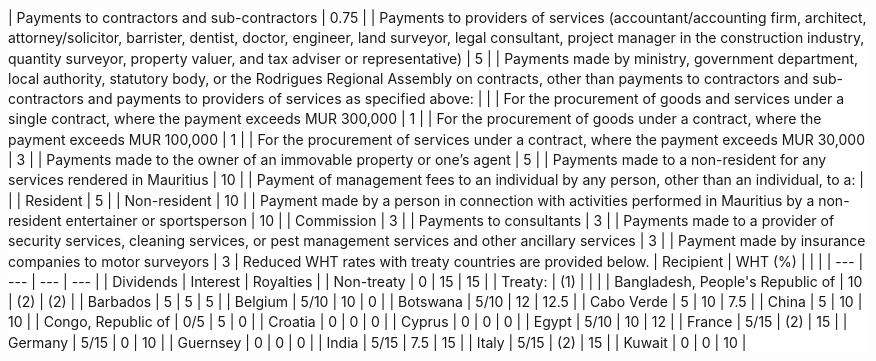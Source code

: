 | Payments to contractors and sub-contractors | 0.75 |
| Payments to providers of services (accountant/accounting firm, architect, attorney/solicitor, barrister, dentist, doctor, engineer, land surveyor, legal consultant, project manager in the construction industry, quantity surveyor, property valuer, and tax adviser or representative) | 5 |
| Payments made by ministry, government department, local authority, statutory body, or the Rodrigues Regional Assembly on contracts, other than payments to contractors and sub-contractors and payments to providers of services as specified above: |  |
| For the procurement of goods and services under a single contract, where the payment exceeds MUR 300,000 | 1 |
| For the procurement of goods under a contract, where the payment exceeds MUR 100,000 | 1 |
| For the procurement of services under a contract, where the payment exceeds MUR 30,000 | 3 |
| Payments made to the owner of an immovable property or one’s agent | 5 |
| Payments made to a non-resident for any services rendered in Mauritius | 10 |
| Payment of management fees to an individual by any person, other than an individual, to a: |  |
| Resident | 5 |
| Non-resident | 10 |
| Payment made by a person in connection with activities performed in Mauritius by a non-resident entertainer or sportsperson | 10 |
| Commission | 3 |
| Payments to consultants | 3 |
| Payments made to a provider of security services, cleaning services, or pest management services and other ancillary services | 3 |
| Payment made by insurance companies to motor surveyors | 3 |
Reduced WHT rates with treaty countries are provided below.
| Recipient | WHT (%) | | |
| --- | --- | --- | --- |
| Dividends | Interest | Royalties |
| Non-treaty | 0 | 15 | 15 |
| Treaty: | (1) |  |  |
| Bangladesh, People's Republic of | 10 | (2) | (2) |
| Barbados | 5 | 5 | 5 |
| Belgium | 5/10 | 10 | 0 |
| Botswana | 5/10 | 12 | 12.5 |
| Cabo Verde | 5 | 10 | 7.5 |
| China | 5 | 10 | 10 |
| Congo, Republic of | 0/5 | 5 | 0 |
| Croatia | 0 | 0 | 0 |
| Cyprus | 0 | 0 | 0 |
| Egypt | 5/10 | 10 | 12 |
| France | 5/15 | (2) | 15 |
| Germany | 5/15 | 0 | 10 |
| Guernsey | 0 | 0 | 0 |
| India | 5/15 | 7.5 | 15 |
| Italy | 5/15 | (2) | 15 |
| Kuwait | 0 | 0 | 10 |